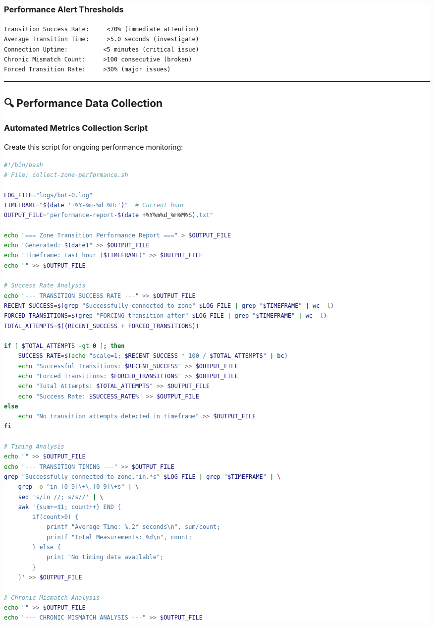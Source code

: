 ### Performance Alert Thresholds
```
Transition Success Rate:     <70% (immediate attention)
Average Transition Time:     >5.0 seconds (investigate)
Connection Uptime:          <5 minutes (critical issue)
Chronic Mismatch Count:     >100 consecutive (broken)
Forced Transition Rate:     >30% (major issues)
```

---

## 🔍 Performance Data Collection

### Automated Metrics Collection Script

Create this script for ongoing performance monitoring:

```bash
#!/bin/bash
# File: collect-zone-performance.sh

LOG_FILE="logs/bot-0.log"
TIMEFRAME="$(date '+%Y-%m-%d %H:')"  # Current hour
OUTPUT_FILE="performance-report-$(date +%Y%m%d_%H%M%S).txt"

echo "=== Zone Transition Performance Report ===" > $OUTPUT_FILE
echo "Generated: $(date)" >> $OUTPUT_FILE
echo "Timeframe: Last hour ($TIMEFRAME)" >> $OUTPUT_FILE
echo "" >> $OUTPUT_FILE

# Success Rate Analysis
echo "--- TRANSITION SUCCESS RATE ---" >> $OUTPUT_FILE
RECENT_SUCCESS=$(grep "Successfully connected to zone" $LOG_FILE | grep "$TIMEFRAME" | wc -l)
FORCED_TRANSITIONS=$(grep "FORCING transition after" $LOG_FILE | grep "$TIMEFRAME" | wc -l)
TOTAL_ATTEMPTS=$((RECENT_SUCCESS + FORCED_TRANSITIONS))

if [ $TOTAL_ATTEMPTS -gt 0 ]; then
    SUCCESS_RATE=$(echo "scale=1; $RECENT_SUCCESS * 100 / $TOTAL_ATTEMPTS" | bc)
    echo "Successful Transitions: $RECENT_SUCCESS" >> $OUTPUT_FILE
    echo "Forced Transitions: $FORCED_TRANSITIONS" >> $OUTPUT_FILE  
    echo "Total Attempts: $TOTAL_ATTEMPTS" >> $OUTPUT_FILE
    echo "Success Rate: $SUCCESS_RATE%" >> $OUTPUT_FILE
else
    echo "No transition attempts detected in timeframe" >> $OUTPUT_FILE
fi

# Timing Analysis
echo "" >> $OUTPUT_FILE
echo "--- TRANSITION TIMING ---" >> $OUTPUT_FILE
grep "Successfully connected to zone.*in.*s" $LOG_FILE | grep "$TIMEFRAME" | \
    grep -o "in [0-9]\+\.[0-9]\+s" | \
    sed 's/in //; s/s//' | \
    awk '{sum+=$1; count++} END {
        if(count>0) {
            printf "Average Time: %.2f seconds\n", sum/count;
            printf "Total Measurements: %d\n", count;
        } else {
            print "No timing data available";
        }
    }' >> $OUTPUT_FILE

# Chronic Mismatch Analysis  
echo "" >> $OUTPUT_FILE
echo "--- CHRONIC MISMATCH ANALYSIS ---" >> $OUTPUT_FILE
```